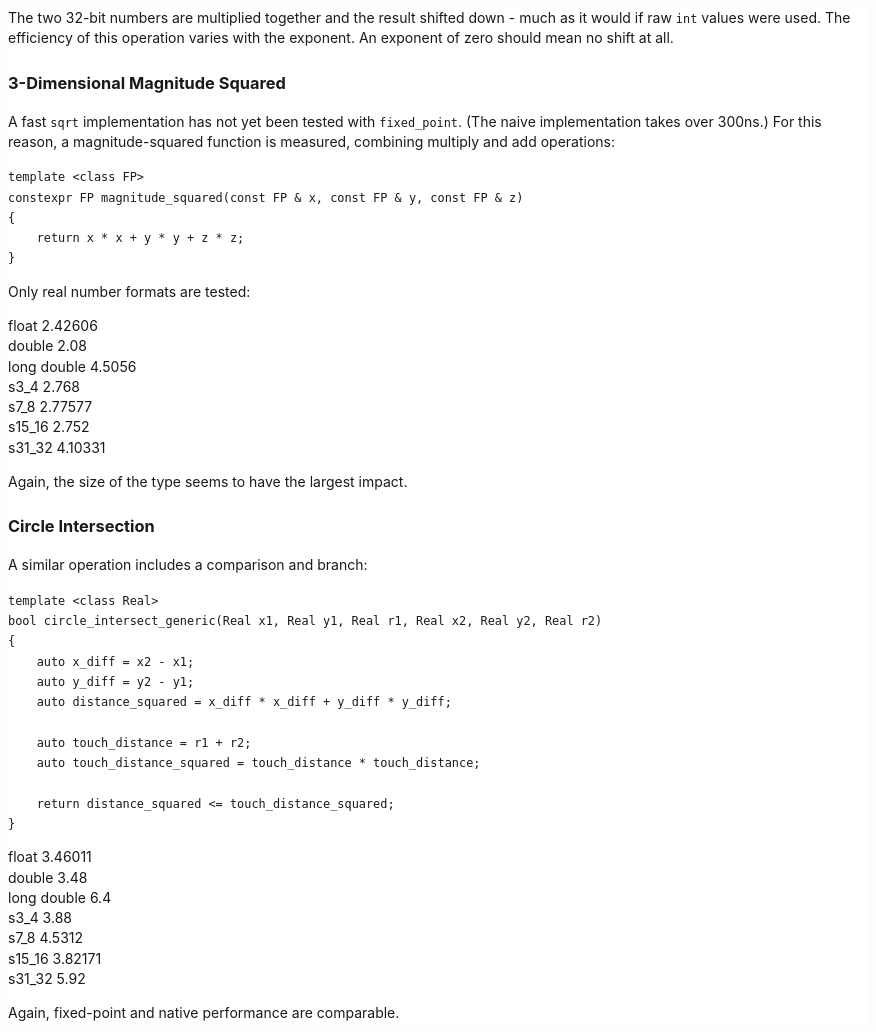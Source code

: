 The two 32-bit numbers are multiplied together and the result shifted
down - much as it would if raw `int` values were used. The efficiency
of this operation varies with the exponent. An exponent of zero should
mean no shift at all.

### 3-Dimensional Magnitude Squared

A fast `sqrt` implementation has not yet been tested with
`fixed_point`. (The naive implementation takes over 300ns.) For this
reason, a magnitude-squared function is measured, combining multiply
and add operations:

    template <class FP>
    constexpr FP magnitude_squared(const FP & x, const FP & y, const FP & z)
    {
        return x * x + y * y + z * z;
    }

Only real number formats are tested:

float  2.42606  
double  2.08  
long double  4.5056  
s3_4  2.768  
s7_8  2.77577  
s15_16  2.752  
s31_32  4.10331  

Again, the size of the type seems to have the largest impact.

### Circle Intersection

A similar operation includes a comparison and branch:

    template <class Real>
    bool circle_intersect_generic(Real x1, Real y1, Real r1, Real x2, Real y2, Real r2)
    {
	    auto x_diff = x2 - x1;
    	auto y_diff = y2 - y1;
	    auto distance_squared = x_diff * x_diff + y_diff * y_diff;

	    auto touch_distance = r1 + r2;
    	auto touch_distance_squared = touch_distance * touch_distance;

	    return distance_squared <= touch_distance_squared;
    }

float	3.46011  
double	3.48  
long double	6.4  
s3_4	3.88  
s7_8	4.5312  
s15_16	3.82171  
s31_32	5.92  

Again, fixed-point and native performance are comparable.
